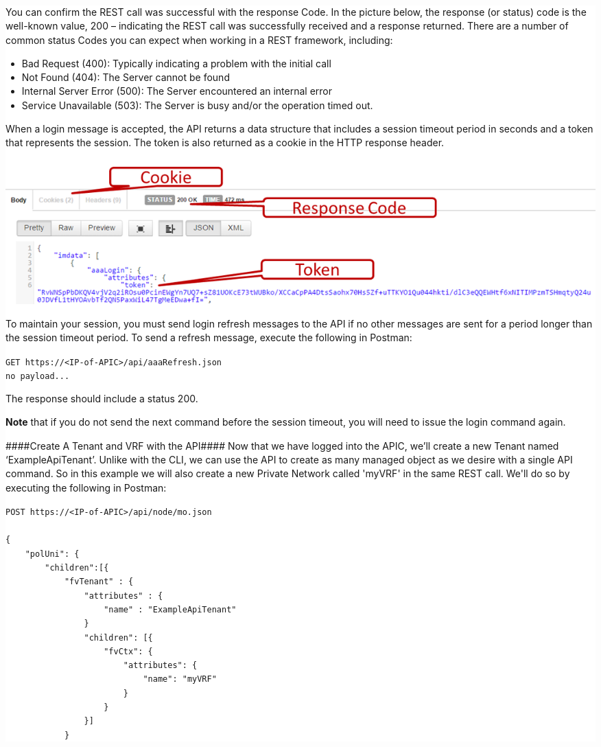 

You can confirm the REST call was successful with the response Code.  In the picture below, the response (or status) code is the well-known value, 200 – indicating the REST call was successfully received and a response returned. There are a number of common status Codes you can expect when working in a REST framework, including:
- Bad Request (400): Typically indicating a problem with the initial call 
- Not Found (404): The Server cannot be found
- Internal Server Error (500): The Server encountered an internal error
- Service Unavailable (503): The Server is busy and/or the operation timed out.


When a login message is accepted, the API returns a data structure that includes a session timeout period in seconds and a token that represents the session. The token is also returned as a cookie in the HTTP response header. 
 
![Postman-LoginResponse](https://github.com/bgosselin/ACI-Learning-Modules/blob/master/Foundation/APIC%20Interfaces%20-%20Pictures/Postman-LoginResponse.png)



To maintain your session, you must send login refresh messages to the API if no other messages are sent for a period longer than the session timeout period. To send a refresh message, execute the following in Postman:

```
GET	https://<IP-of-APIC>/api/aaaRefresh.json
no payload...
```


The response should include a status 200.

**Note** that if you do not send the next command before the session timeout, you will need to issue the login command again.

####Create A Tenant and VRF with the API####
Now that we have logged into the APIC, we’ll create a new Tenant named ‘ExampleApiTenant’. Unlike with the CLI, we can use the API to create as many managed object as we desire with a single API command.  So in this example we will also create a new Private Network called 'myVRF' in the same REST call. We'll do so by executing the following in Postman:

```
POST https://<IP-of-APIC>/api/node/mo.json

{
	"polUni": {
      	"children":[{
          	"fvTenant" : {
              	"attributes" : {
                  	"name" : "ExampleApiTenant"
              	}
              	"children": [{
              		"fvCtx": {
                        "attributes": {
                            "name": "myVRF"
                        }
                    }
              	}]
          	}
```